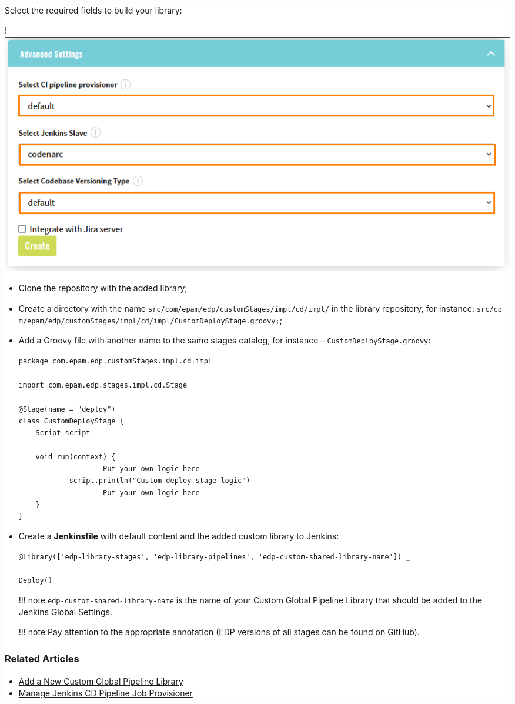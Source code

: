    Select the required fields to build your library:

  !![Advanced settings](../assets/user-guide/create-library-choose-type2.png "Advanced settings")

* Clone the repository with the added library;
* Create a directory with the name `src/com/epam/edp/customStages/impl/cd/impl/` in the library repository, for instance: `src/com/epam/edp/customStages/impl/cd/impl/CustomDeployStage.groovy;`;
* Add a Groovy file with another name to the same stages catalog, for instance – `CustomDeployStage.groovy`:

      package com.epam.edp.customStages.impl.cd.impl

      import com.epam.edp.stages.impl.cd.Stage

      @Stage(name = "deploy")
      class CustomDeployStage {
          Script script

          void run(context) {
          --------------- Put your own logic here ------------------
                  script.println("Custom deploy stage logic")
          --------------- Put your own logic here ------------------
          }
      }

* Create a **Jenkinsfile** with default content and the added custom library to Jenkins:

      @Library(['edp-library-stages', 'edp-library-pipelines', 'edp-custom-shared-library-name']) _

      Deploy()

  !!! note
      `edp-custom-shared-library-name` is the name of your Custom Global Pipeline Library that should be added to the Jenkins Global Settings.

  !!! note
      Pay attention to the appropriate annotation (EDP versions of all stages can be found on [GitHub](https://github.com/epam/edp-library-stages/tree/master/src/com/epam/edp/stages/impl/ci/impl)).


### Related Articles

* [Add a New Custom Global Pipeline Library](add-custom-global-pipeline-lib.md)
* [Manage Jenkins CD Pipeline Job Provisioner](../operator-guide/manage-jenkins-cd-job-provision.md)